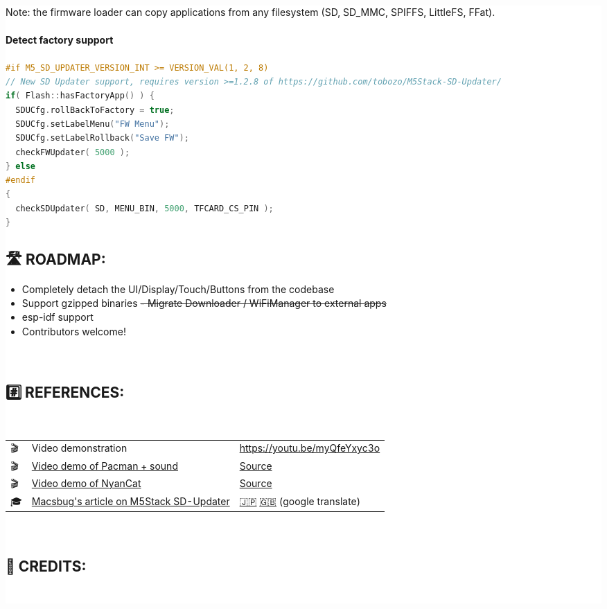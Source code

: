 Note: the firmware loader can copy applications from any filesystem (SD, SD_MMC, SPIFFS, LittleFS, FFat).


#### Detect factory support

```cpp
#if M5_SD_UPDATER_VERSION_INT >= VERSION_VAL(1, 2, 8)
// New SD Updater support, requires version >=1.2.8 of https://github.com/tobozo/M5Stack-SD-Updater/
if( Flash::hasFactoryApp() ) {
  SDUCfg.rollBackToFactory = true;
  SDUCfg.setLabelMenu("FW Menu");
  SDUCfg.setLabelRollback("Save FW");
  checkFWUpdater( 5000 );
} else
#endif
{
  checkSDUpdater( SD, MENU_BIN, 5000, TFCARD_CS_PIN );
}
```







🛣 ROADMAP:
----------
- Completely detach the UI/Display/Touch/Buttons from the codebase
- Support gzipped binaries
~~- Migrate Downloader / WiFiManager to external apps~~
- esp-idf support
- Contributors welcome!

<br />

#️⃣  REFERENCES:
--------------
<br />

|              |                          |                                              |
| ------------ |:------------------------ | :------------------------------------------- |
| :clapper:   | Video demonstration      | https://youtu.be/myQfeYxyc3o                 |
| :clapper:   | [Video demo of Pacman + sound](https://youtu.be/36fgNCecoEg) | [Source](https://github.com/tobozo/M5Stack-Pacman-JoyPSP) |
| :clapper:   | [Video demo of NyanCat](https://youtu.be/Zxh2mtWwfaE) |  [Source](https://github.com/tobozo/M5Stack-NyanCat)  |
| 🎓        | [Macsbug's article on M5Stack SD-Updater](https://macsbug.wordpress.com/2018/03/12/m5stack-sd-updater/) | [🇯🇵](https://macsbug.wordpress.com/2018/03/12/m5stack-sd-updater/) [🇬🇧](https://translate.google.com/translate?hl=en&sl=ja&tl=en&u=https%3A%2F%2Fmacsbug.wordpress.com%2F2018%2F03%2F12%2Fm5stack-sd-updater%2F) (google translate)|

<br />

🙏 CREDITS:
-----------

<br />
